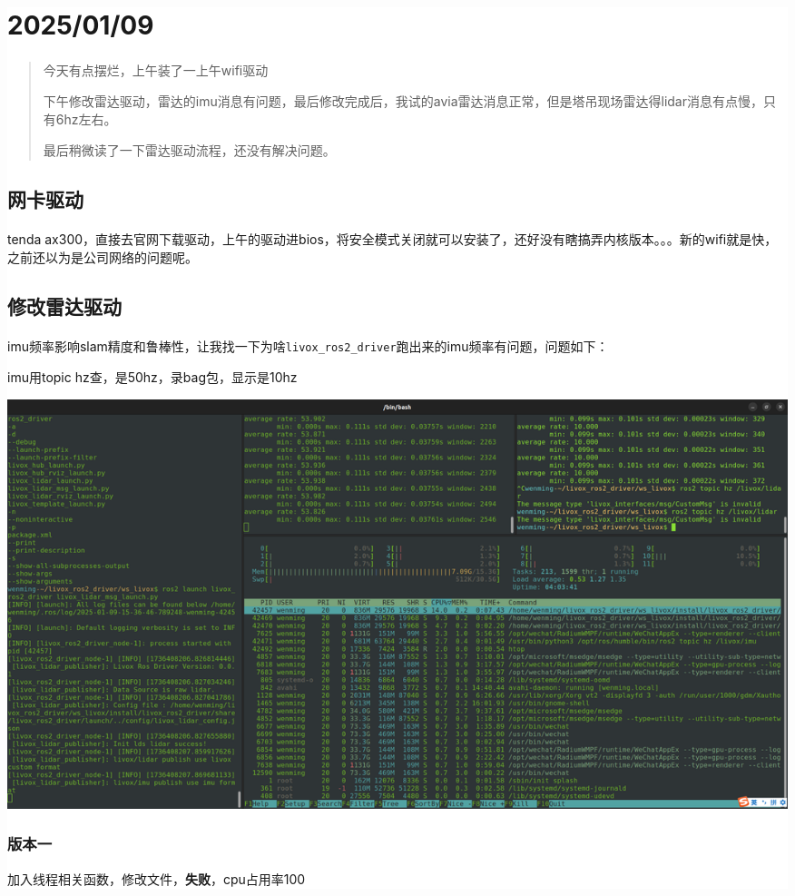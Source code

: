 # 2025/01/09

> 今天有点摆烂，上午装了一上午wifi驱动
>
> 下午修改雷达驱动，雷达的imu消息有问题，最后修改完成后，我试的avia雷达消息正常，但是塔吊现场雷达得lidar消息有点慢，只有6hz左右。
>
> 最后稍微读了一下雷达驱动流程，还没有解决问题。

## 网卡驱动

tenda ax300，直接去官网下载驱动，上午的驱动进bios，将安全模式关闭就可以安装了，还好没有瞎搞弄内核版本。。。新的wifi就是快，之前还以为是公司网络的问题呢。

## 修改雷达驱动

imu频率影响slam精度和鲁棒性，让我找一下为啥`livox_ros2_driver`跑出来的imu频率有问题，问题如下：

imu用topic hz查，是50hz，录bag包，显示是10hz

![image-20250109153747622](assets/image-20250109153747622.png)

### 版本一

加入线程相关函数，修改文件，**失败**，cpu占用率100
